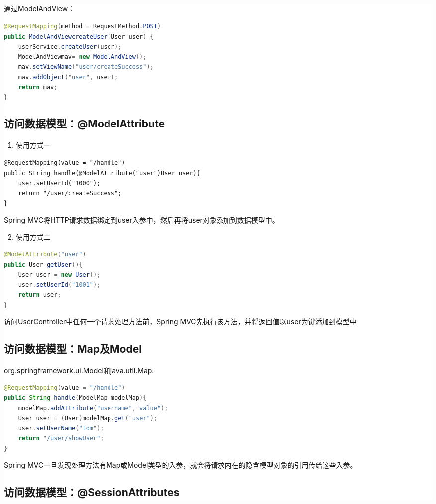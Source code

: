 通过ModelAndView：

```Java
@RequestMapping(method = RequestMethod.POST)
public ModelAndViewcreateUser(User user) {
    userService.createUser(user);
    ModelAndViewmav= new ModelAndView();
    mav.setViewName("user/createSuccess");
    mav.addObject("user", user);
    return mav;
}
```

## 访问数据模型：@ModelAttribute

1. 使用方式一

```
@RequestMapping(value = "/handle")
public String handle(@ModelAttribute("user")User user){
    user.setUserId("1000");
    return "/user/createSuccess";
}
```
Spring MVC将HTTP请求数据绑定到user入参中，然后再将user对象添加到数据模型中。

2. 使用方式二

```Java
@ModelAttribute("user")
public User getUser(){
    User user = new User();
    user.setUserId("1001");
    return user;
}
```
访问UserController中任何一个请求处理方法前，Spring MVC先执行该方法，并将返回值以user为键添加到模型中

## 访问数据模型：Map及Model

org.springframework.ui.Model和java.util.Map:

```Java
@RequestMapping(value = "/handle")
public String handle(ModelMap modelMap){
    modelMap.addAttribute("username","value");
    User user = (User)modelMap.get("user");
    user.setUserName("tom");
    return "/user/showUser";
}
```
Spring MVC一旦发现处理方法有Map或Model类型的入参，就会将请求内在的隐含模型对象的引用传给这些入参。

## 访问数据模型：@SessionAttributes
